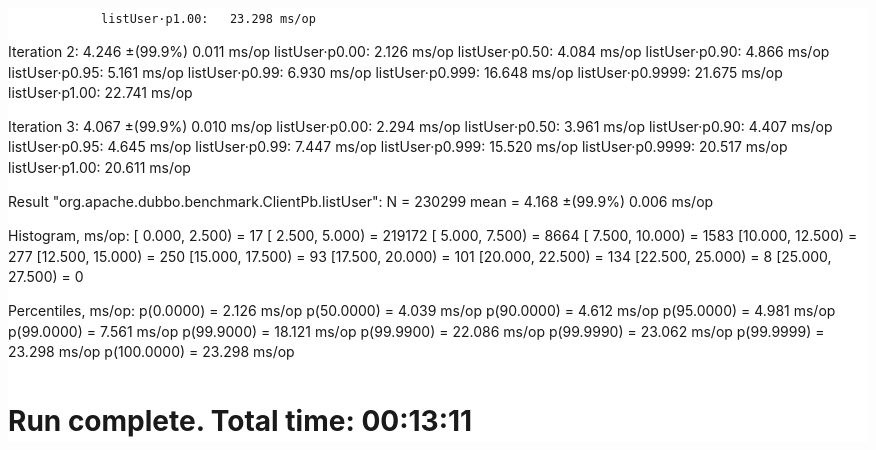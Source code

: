                  listUser·p1.00:   23.298 ms/op

Iteration   2: 4.246 ±(99.9%) 0.011 ms/op
                 listUser·p0.00:   2.126 ms/op
                 listUser·p0.50:   4.084 ms/op
                 listUser·p0.90:   4.866 ms/op
                 listUser·p0.95:   5.161 ms/op
                 listUser·p0.99:   6.930 ms/op
                 listUser·p0.999:  16.648 ms/op
                 listUser·p0.9999: 21.675 ms/op
                 listUser·p1.00:   22.741 ms/op

Iteration   3: 4.067 ±(99.9%) 0.010 ms/op
                 listUser·p0.00:   2.294 ms/op
                 listUser·p0.50:   3.961 ms/op
                 listUser·p0.90:   4.407 ms/op
                 listUser·p0.95:   4.645 ms/op
                 listUser·p0.99:   7.447 ms/op
                 listUser·p0.999:  15.520 ms/op
                 listUser·p0.9999: 20.517 ms/op
                 listUser·p1.00:   20.611 ms/op



Result "org.apache.dubbo.benchmark.ClientPb.listUser":
  N = 230299
  mean =      4.168 ±(99.9%) 0.006 ms/op

  Histogram, ms/op:
    [ 0.000,  2.500) = 17 
    [ 2.500,  5.000) = 219172 
    [ 5.000,  7.500) = 8664 
    [ 7.500, 10.000) = 1583 
    [10.000, 12.500) = 277 
    [12.500, 15.000) = 250 
    [15.000, 17.500) = 93 
    [17.500, 20.000) = 101 
    [20.000, 22.500) = 134 
    [22.500, 25.000) = 8 
    [25.000, 27.500) = 0 

  Percentiles, ms/op:
      p(0.0000) =      2.126 ms/op
     p(50.0000) =      4.039 ms/op
     p(90.0000) =      4.612 ms/op
     p(95.0000) =      4.981 ms/op
     p(99.0000) =      7.561 ms/op
     p(99.9000) =     18.121 ms/op
     p(99.9900) =     22.086 ms/op
     p(99.9990) =     23.062 ms/op
     p(99.9999) =     23.298 ms/op
    p(100.0000) =     23.298 ms/op


# Run complete. Total time: 00:13:11
